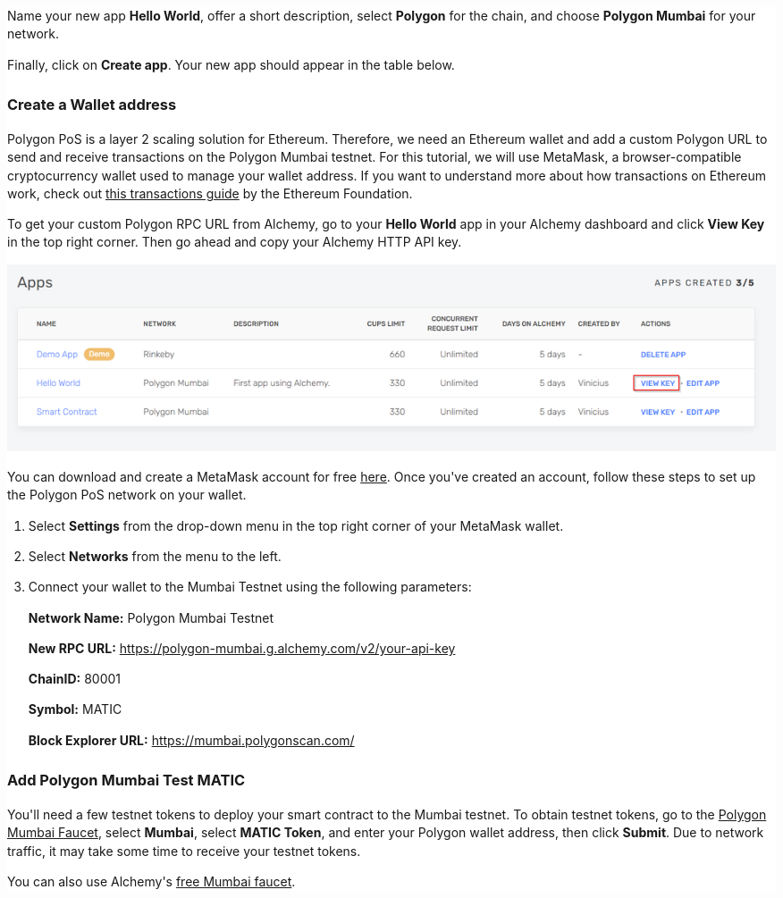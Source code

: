 Name your new app **Hello World**, offer a short description, select **Polygon** for the chain, and choose **Polygon Mumbai** for your network.

Finally, click on **Create app**. Your new app should appear in the table below.

### Create a Wallet address

Polygon PoS is a layer 2 scaling solution for Ethereum. Therefore, we need an Ethereum wallet and add a custom Polygon URL to send and receive transactions on the Polygon Mumbai testnet. For this tutorial, we will use MetaMask, a browser-compatible cryptocurrency wallet used to manage your wallet address. If you want to understand more about how transactions on Ethereum work, check out [this transactions guide](https://ethereum.org/en/developers/docs/transactions/) by the Ethereum Foundation.

To get your custom Polygon RPC URL from Alchemy, go to your **Hello World** app in your Alchemy dashboard and click **View Key** in the top right corner. Then go ahead and copy your Alchemy HTTP API key.

![img](../../../img/pos/view-key.png)

You can download and create a MetaMask account for free [here](https://metamask.io/download.html). Once you've created an account, follow these steps to set up the Polygon PoS network on your wallet.

1. Select **Settings** from the drop-down menu in the top right corner of your MetaMask wallet.
2. Select **Networks** from the menu to the left.
3. Connect your wallet to the Mumbai Testnet using the following parameters:

   **Network Name:** Polygon Mumbai Testnet

   **New RPC URL:** https://polygon-mumbai.g.alchemy.com/v2/your-api-key

   **ChainID:** 80001

   **Symbol:** MATIC

   **Block Explorer URL:** https://mumbai.polygonscan.com/

### Add Polygon Mumbai Test MATIC

You'll need a few testnet tokens to deploy your smart contract to the Mumbai testnet. To obtain testnet tokens, go to the [Polygon Mumbai Faucet](https://faucet.polygon.technology/), select **Mumbai**, select **MATIC Token**, and enter your Polygon wallet address, then click **Submit**. Due to network traffic, it may take some time to receive your testnet tokens.

You can also use Alchemy's [free Mumbai faucet](https://mumbaifaucet.com/?a=polygon-docs).
